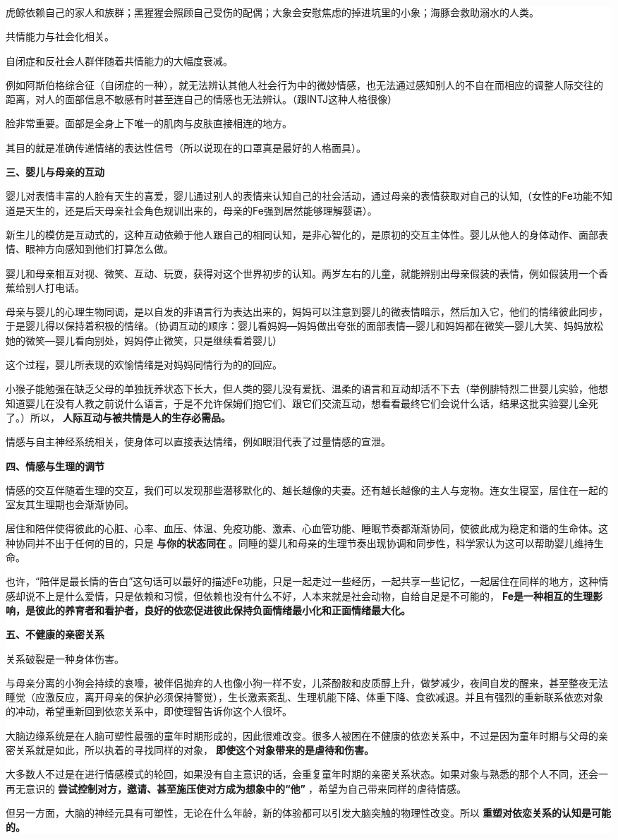 虎鲸依赖自己的家人和族群；黑猩猩会照顾自己受伤的配偶；大象会安慰焦虑的掉进坑里的小象；海豚会救助溺水的人类。

共情能力与社会化相关。

自闭症和反社会人群伴随着共情能力的大幅度衰减。

例如阿斯伯格综合征（自闭症的一种），就无法辨认其他人社会行为中的微妙情感，也无法通过感知别人的不自在而相应的调整人际交往的距离，对人的面部信息不敏感有时甚至连自己的情感也无法辨认。（跟INTJ这种人格很像）

脸非常重要。面部是全身上下唯一的肌肉与皮肤直接相连的地方。

其目的就是准确传递情绪的表达性信号（所以说现在的口罩真是最好的人格面具）。

  

**三、婴儿与母亲的互动**

婴儿对表情丰富的人脸有天生的喜爱，婴儿通过别人的表情来认知自己的社会活动，通过母亲的表情获取对自己的认知,（女性的Fe功能不知道是天生的，还是后天母亲社会角色规训出来的，母亲的Fe强到居然能够理解婴语）。

新生儿的模仿是互动式的，这种互动依赖于他人跟自己的相同认知，是非心智化的，是原初的交互主体性。婴儿从他人的身体动作、面部表情、眼神方向感知到他们打算怎么做。

婴儿和母亲相互对视、微笑、互动、玩耍，获得对这个世界初步的认知。两岁左右的儿童，就能辨别出母亲假装的表情，例如假装用一个香蕉给别人打电话。

母亲与婴儿的心理生物同调，是以自发的非语言行为表达出来的，妈妈可以注意到婴儿的微表情暗示，然后加入它，他们的情绪彼此同步，于是婴儿得以保持着积极的情绪。（协调互动的顺序：婴儿看妈妈—妈妈做出夸张的面部表情—婴儿和妈妈都在微笑—婴儿大笑、妈妈放松她的微笑—婴儿看向别处，妈妈停止微笑，只是继续看着婴儿）

这个过程，婴儿所表现的欢愉情绪是对妈妈同情行为的的回应。

小猴子能勉强在缺乏父母的单独抚养状态下长大，但人类的婴儿没有爱抚、温柔的语言和互动却活不下去（举例腓特烈二世婴儿实验，他想知道婴儿在没有人教之前说什么语言，于是不允许保姆们抱它们、跟它们交流互动，想看看最终它们会说什么话，结果这批实验婴儿全死了。）所以，
**人际互动与被共情是人的生存必需品。**

情感与自主神经系统相关，使身体可以直接表达情绪，例如眼泪代表了过量情感的宣泄。

  

**四、情感与生理的调节**

情感的交互伴随着生理的交互，我们可以发现那些潜移默化的、越长越像的夫妻。还有越长越像的主人与宠物。连女生寝室，居住在一起的室友其生理期也会渐渐协同。

居住和陪伴使得彼此的心脏、心率、血压、体温、免疫功能、激素、心血管功能、睡眠节奏都渐渐协同，使彼此成为稳定和谐的生命体。这种协同并不出于任何的目的，只是
**与你的状态同在** 。同睡的婴儿和母亲的生理节奏出现协调和同步性，科学家认为这可以帮助婴儿维持生命。

也许，“陪伴是最长情的告白”这句话可以最好的描述Fe功能，只是一起走过一些经历，一起共享一些记忆，一起居住在同样的地方，这种情感却说不上是什么爱情，只是依赖和习惯，但依赖也没有什么不好，人本来就是社会动物，自给自足是不可能的，
**Fe是一种相互的生理影响，是彼此的养育者和看护者，良好的依恋促进彼此保持负面情绪最小化和正面情绪最大化。**

  

**五、不健康的亲密关系**

关系破裂是一种身体伤害。

与母亲分离的小狗会持续的哀嚎，被伴侣抛弃的人也像小狗一样不安，儿茶酚胺和皮质醇上升，做梦减少，夜间自发的醒来，甚至整夜无法睡觉（应激反应，离开母亲的保护必须保持警觉），生长激素紊乱、生理机能下降、体重下降、食欲减退。并且有强烈的重新联系依恋对象的冲动，希望重新回到依恋关系中，即使理智告诉你这个人很坏。

大脑边缘系统是在人脑可塑性最强的童年时期形成的，因此很难改变。很多人被困在不健康的依恋关系中，不过是因为童年时期与父母的亲密关系就是如此，所以执着的寻找同样的对象，
**即使这个对象带来的是虐待和伤害。**

大多数人不过是在进行情感模式的轮回，如果没有自主意识的话，会重复童年时期的亲密关系状态。如果对象与熟悉的那个人不同，还会一再无意识的
**尝试控制对方，邀请、甚至施压使对方成为想象中的“他”** ，希望为自己带来同样的虐待情感。

但另一方面，大脑的神经元具有可塑性，无论在什么年龄，新的体验都可以引发大脑突触的物理性改变。所以 **重塑对依恋关系的认知是可能的。**
